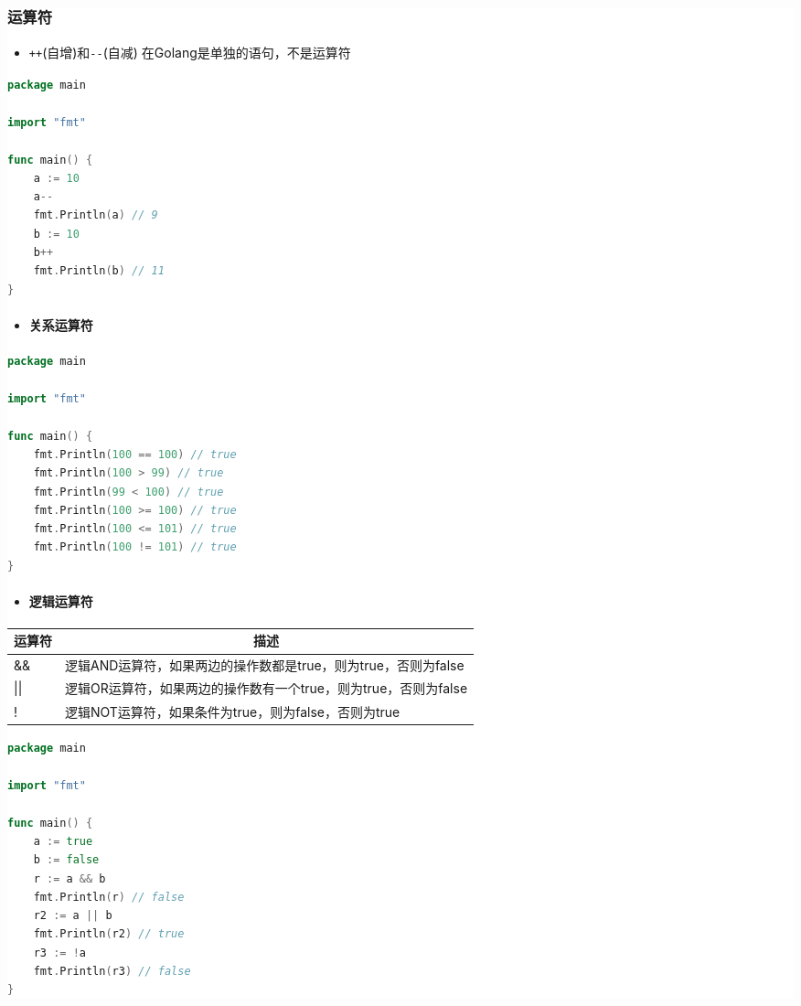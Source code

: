 ### 运算符

- `++`(自增)和`--`(自减) 在Golang是单独的语句，不是运算符
```go
package main

import "fmt"

func main() {
	a := 10
	a--
	fmt.Println(a) // 9
	b := 10
	b++
	fmt.Println(b) // 11
}
```
- #### 关系运算符
```go
package main

import "fmt"

func main() {
	fmt.Println(100 == 100) // true
	fmt.Println(100 > 99) // true
	fmt.Println(99 < 100) // true
	fmt.Println(100 >= 100) // true
	fmt.Println(100 <= 101) // true
	fmt.Println(100 != 101) // true
}
```

- #### 逻辑运算符

| 运算符          | 描述                                      |
|--------------|-----------------------------------------|
| &&           | 逻辑AND运算符，如果两边的操作数都是true，则为true，否则为false |
| &#124;&#124; | 逻辑OR运算符，如果两边的操作数有一个true，则为true，否则为false |
| !            | 逻辑NOT运算符，如果条件为true，则为false，否则为true      |

```go
package main

import "fmt"

func main() {
	a := true
	b := false
	r := a && b
	fmt.Println(r) // false
	r2 := a || b
	fmt.Println(r2) // true
	r3 := !a
	fmt.Println(r3)	// false
}
```
